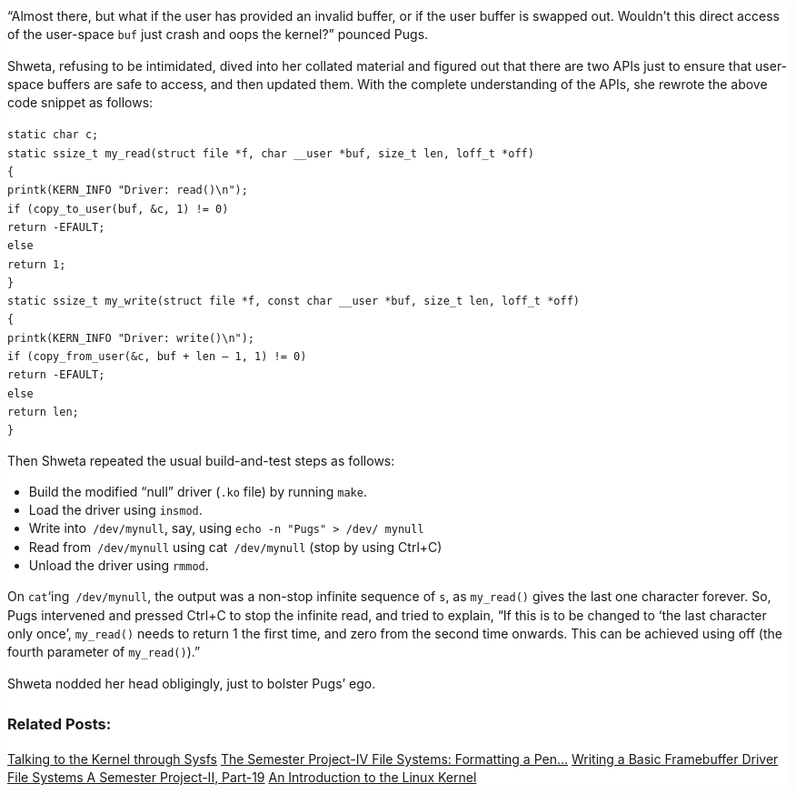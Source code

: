“Almost there, but what if the user has provided an invalid buffer, or if the user buffer is swapped out. Wouldn’t this direct access of the user-space `buf` just crash and oops the kernel?” pounced Pugs.

Shweta, refusing to be intimidated, dived into her collated material and figured out that there are two APIs just to ensure that user-space buffers are safe to access, and then updated them. With the complete understanding of the APIs, she rewrote the above code snippet as follows:

```
static char c;
static ssize_t my_read(struct file *f, char __user *buf, size_t len, loff_t *off)
{
printk(KERN_INFO "Driver: read()\n");
if (copy_to_user(buf, &c, 1) != 0)
return -EFAULT;
else
return 1;
}
static ssize_t my_write(struct file *f, const char __user *buf, size_t len, loff_t *off)
{
printk(KERN_INFO "Driver: write()\n");
if (copy_from_user(&c, buf + len – 1, 1) != 0)
return -EFAULT;
else
return len;
}
```

Then Shweta repeated the usual build-and-test steps as follows:

- Build the modified “null” driver (`.ko` file) by running `make`.
- Load the driver using `insmod`.
- Write into` /dev/mynull`, say, using `echo -n "Pugs" > /dev/ mynull`
- Read from` /dev/mynull` using cat` /dev/mynull` (stop by using Ctrl+C)
- Unload the driver using `rmmod`.

On `cat`‘ing` /dev/mynull`, the output was a non-stop infinite sequence of `s`, as `my_read()` gives the last one character forever. So, Pugs intervened and pressed Ctrl+C to stop the infinite read, and tried to explain, “If this is to be changed to ‘the last character only once’, `my_read()` needs to return 1 the first time, and zero from the second time onwards. This can be achieved using off (the fourth parameter of `my_read()`).”

Shweta nodded her head obligingly, just to bolster Pugs’ ego.

### Related Posts:

[Talking to the Kernel through Sysfs](http://opensourceforu.efytimes.com/2015/05/talking-to-the-kernel-through-sysfs/)
[The Semester Project-IV File Systems: Formatting a Pen…](http://opensourceforu.efytimes.com/2013/03/the-semester-project-iv-file-systems-formatting-a-pen-drive/)
[Writing a Basic Framebuffer Driver](http://opensourceforu.efytimes.com/2015/05/writing-a-basic-framebuffer-driver/)
[File Systems A Semester Project-II, Part-19](http://opensourceforu.efytimes.com/2013/01/file-systems-a-semester-project-ii-part-19/)
[An Introduction to the Linux Kernel](http://opensourceforu.efytimes.com/2015/06/an-introduction-to-the-linux-kernel/)
